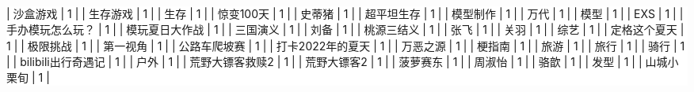 | 沙盒游戏 | 1 |
| 生存游戏 | 1 |
| 生存 | 1 |
| 惊变100天 | 1 |
| 史蒂猪 | 1 |
| 超平坦生存 | 1 |
| 模型制作 | 1 |
| 万代 | 1 |
| 模型 | 1 |
| EXS | 1 |
| 手办模玩怎么玩？ | 1 |
| 模玩夏日大作战 | 1 |
| 三国演义 | 1 |
| 刘备 | 1 |
| 桃源三结义 | 1 |
| 张飞 | 1 |
| 关羽 | 1 |
| 综艺 | 1 |
| 定格这个夏天 | 1 |
| 极限挑战 | 1 |
| 第一视角 | 1 |
| 公路车爬坡赛 | 1 |
| 打卡2022年的夏天 | 1 |
| 万恶之源 | 1 |
| 梗指南 | 1 |
| 旅游 | 1 |
| 旅行 | 1 |
| 骑行 | 1 |
| bilibili出行奇遇记 | 1 |
| 户外 | 1 |
| 荒野大镖客救赎2 | 1 |
| 荒野大镖客2 | 1 |
| 菠萝赛东 | 1 |
| 周淑怡 | 1 |
| 骆歆 | 1 |
| 发型 | 1 |
| 山城小栗旬 | 1 |